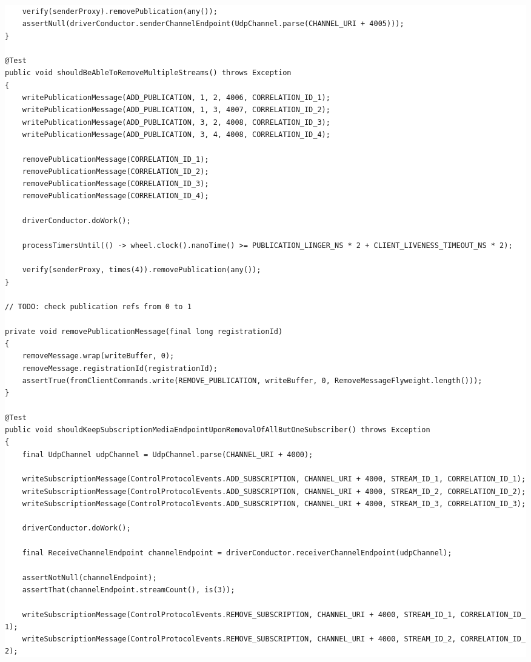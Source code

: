         verify(senderProxy).removePublication(any());
        assertNull(driverConductor.senderChannelEndpoint(UdpChannel.parse(CHANNEL_URI + 4005)));
    }

    @Test
    public void shouldBeAbleToRemoveMultipleStreams() throws Exception
    {
        writePublicationMessage(ADD_PUBLICATION, 1, 2, 4006, CORRELATION_ID_1);
        writePublicationMessage(ADD_PUBLICATION, 1, 3, 4007, CORRELATION_ID_2);
        writePublicationMessage(ADD_PUBLICATION, 3, 2, 4008, CORRELATION_ID_3);
        writePublicationMessage(ADD_PUBLICATION, 3, 4, 4008, CORRELATION_ID_4);

        removePublicationMessage(CORRELATION_ID_1);
        removePublicationMessage(CORRELATION_ID_2);
        removePublicationMessage(CORRELATION_ID_3);
        removePublicationMessage(CORRELATION_ID_4);

        driverConductor.doWork();

        processTimersUntil(() -> wheel.clock().nanoTime() >= PUBLICATION_LINGER_NS * 2 + CLIENT_LIVENESS_TIMEOUT_NS * 2);

        verify(senderProxy, times(4)).removePublication(any());
    }

    // TODO: check publication refs from 0 to 1

    private void removePublicationMessage(final long registrationId)
    {
        removeMessage.wrap(writeBuffer, 0);
        removeMessage.registrationId(registrationId);
        assertTrue(fromClientCommands.write(REMOVE_PUBLICATION, writeBuffer, 0, RemoveMessageFlyweight.length()));
    }

    @Test
    public void shouldKeepSubscriptionMediaEndpointUponRemovalOfAllButOneSubscriber() throws Exception
    {
        final UdpChannel udpChannel = UdpChannel.parse(CHANNEL_URI + 4000);

        writeSubscriptionMessage(ControlProtocolEvents.ADD_SUBSCRIPTION, CHANNEL_URI + 4000, STREAM_ID_1, CORRELATION_ID_1);
        writeSubscriptionMessage(ControlProtocolEvents.ADD_SUBSCRIPTION, CHANNEL_URI + 4000, STREAM_ID_2, CORRELATION_ID_2);
        writeSubscriptionMessage(ControlProtocolEvents.ADD_SUBSCRIPTION, CHANNEL_URI + 4000, STREAM_ID_3, CORRELATION_ID_3);

        driverConductor.doWork();

        final ReceiveChannelEndpoint channelEndpoint = driverConductor.receiverChannelEndpoint(udpChannel);

        assertNotNull(channelEndpoint);
        assertThat(channelEndpoint.streamCount(), is(3));

        writeSubscriptionMessage(ControlProtocolEvents.REMOVE_SUBSCRIPTION, CHANNEL_URI + 4000, STREAM_ID_1, CORRELATION_ID_1);
        writeSubscriptionMessage(ControlProtocolEvents.REMOVE_SUBSCRIPTION, CHANNEL_URI + 4000, STREAM_ID_2, CORRELATION_ID_2);
